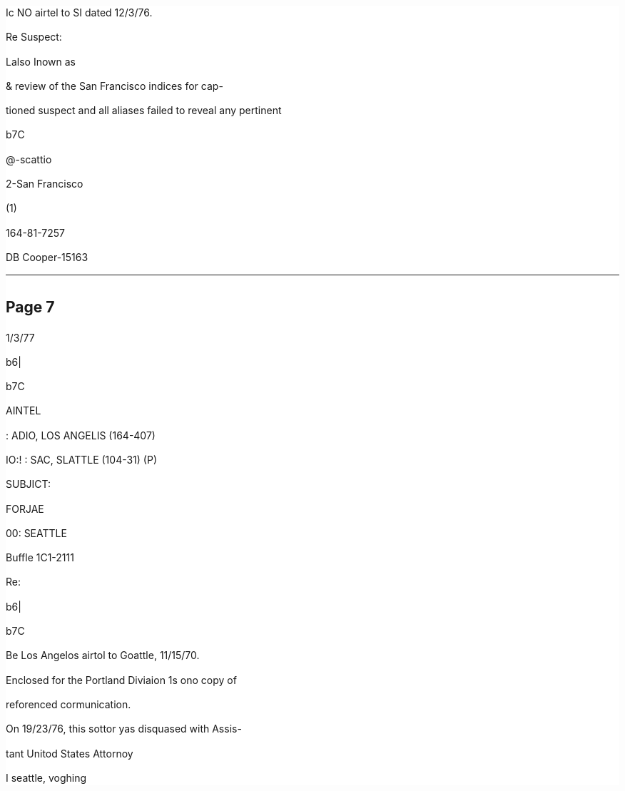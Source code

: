 Ic NO airtel to SI dated 12/3/76.

Re Suspect:

Lalso Inown as

& review of the San Francisco indices for cap-

tioned suspect and all aliases failed to reveal any pertinent

b7C

@-scattio

2-San Francisco

(1)

164-81-7257

DB Cooper-15163

---

## Page 7

1/3/77

b6|

b7C

AINTEL

: ADIO, LOS ANGELIS (164-407)

IO:! : SAC, SLATTLE (104-31) (P)

SUBJICT:

FORJAE

00: SEATTLE

Buffle 1C1-2111

Re:

b6|

b7C

Be Los Angelos airtol to Goattle, 11/15/70.

Enclosed for the Portland Diviaion 1s ono copy of

reforenced cormunication.

On 19/23/76, this sottor yas disquased with Assis-

tant Unitod States Attornoy

I seattle, voghing

